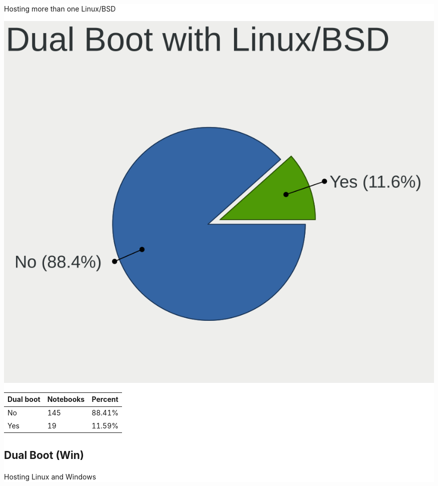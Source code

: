 Hosting more than one Linux/BSD

![Dual Boot with Linux/BSD](./images/pie_chart/os_dual_boot.svg)


| Dual boot | Notebooks | Percent |
|-----------|-----------|---------|
| No        | 145       | 88.41%  |
| Yes       | 19        | 11.59%  |

Dual Boot (Win)
---------------

Hosting Linux and Windows
